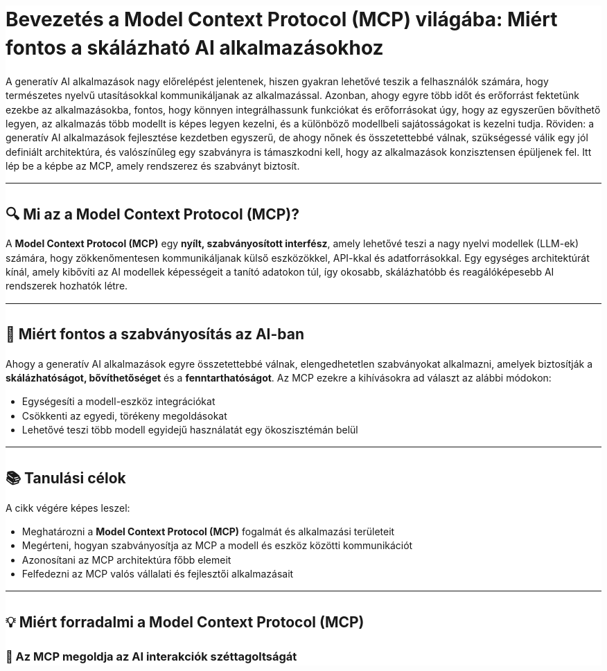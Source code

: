 
# Bevezetés a Model Context Protocol (MCP) világába: Miért fontos a skálázható AI alkalmazásokhoz

A generatív AI alkalmazások nagy előrelépést jelentenek, hiszen gyakran lehetővé teszik a felhasználók számára, hogy természetes nyelvű utasításokkal kommunikáljanak az alkalmazással. Azonban, ahogy egyre több időt és erőforrást fektetünk ezekbe az alkalmazásokba, fontos, hogy könnyen integrálhassunk funkciókat és erőforrásokat úgy, hogy az egyszerűen bővíthető legyen, az alkalmazás több modellt is képes legyen kezelni, és a különböző modellbeli sajátosságokat is kezelni tudja. Röviden: a generatív AI alkalmazások fejlesztése kezdetben egyszerű, de ahogy nőnek és összetettebbé válnak, szükségessé válik egy jól definiált architektúra, és valószínűleg egy szabványra is támaszkodni kell, hogy az alkalmazások konzisztensen épüljenek fel. Itt lép be a képbe az MCP, amely rendszerez és szabványt biztosít.

---

## **🔍 Mi az a Model Context Protocol (MCP)?**

A **Model Context Protocol (MCP)** egy **nyílt, szabványosított interfész**, amely lehetővé teszi a nagy nyelvi modellek (LLM-ek) számára, hogy zökkenőmentesen kommunikáljanak külső eszközökkel, API-kkal és adatforrásokkal. Egy egységes architektúrát kínál, amely kibővíti az AI modellek képességeit a tanító adatokon túl, így okosabb, skálázhatóbb és reagálóképesebb AI rendszerek hozhatók létre.

---

## **🎯 Miért fontos a szabványosítás az AI-ban**

Ahogy a generatív AI alkalmazások egyre összetettebbé válnak, elengedhetetlen szabványokat alkalmazni, amelyek biztosítják a **skálázhatóságot, bővíthetőséget** és a **fenntarthatóságot**. Az MCP ezekre a kihívásokra ad választ az alábbi módokon:

- Egységesíti a modell-eszköz integrációkat
- Csökkenti az egyedi, törékeny megoldásokat
- Lehetővé teszi több modell egyidejű használatát egy ökoszisztémán belül

---

## **📚 Tanulási célok**

A cikk végére képes leszel:

- Meghatározni a **Model Context Protocol (MCP)** fogalmát és alkalmazási területeit
- Megérteni, hogyan szabványosítja az MCP a modell és eszköz közötti kommunikációt
- Azonosítani az MCP architektúra főbb elemeit
- Felfedezni az MCP valós vállalati és fejlesztői alkalmazásait

---

## **💡 Miért forradalmi a Model Context Protocol (MCP)**

### **🔗 Az MCP megoldja az AI interakciók széttagoltságát**
